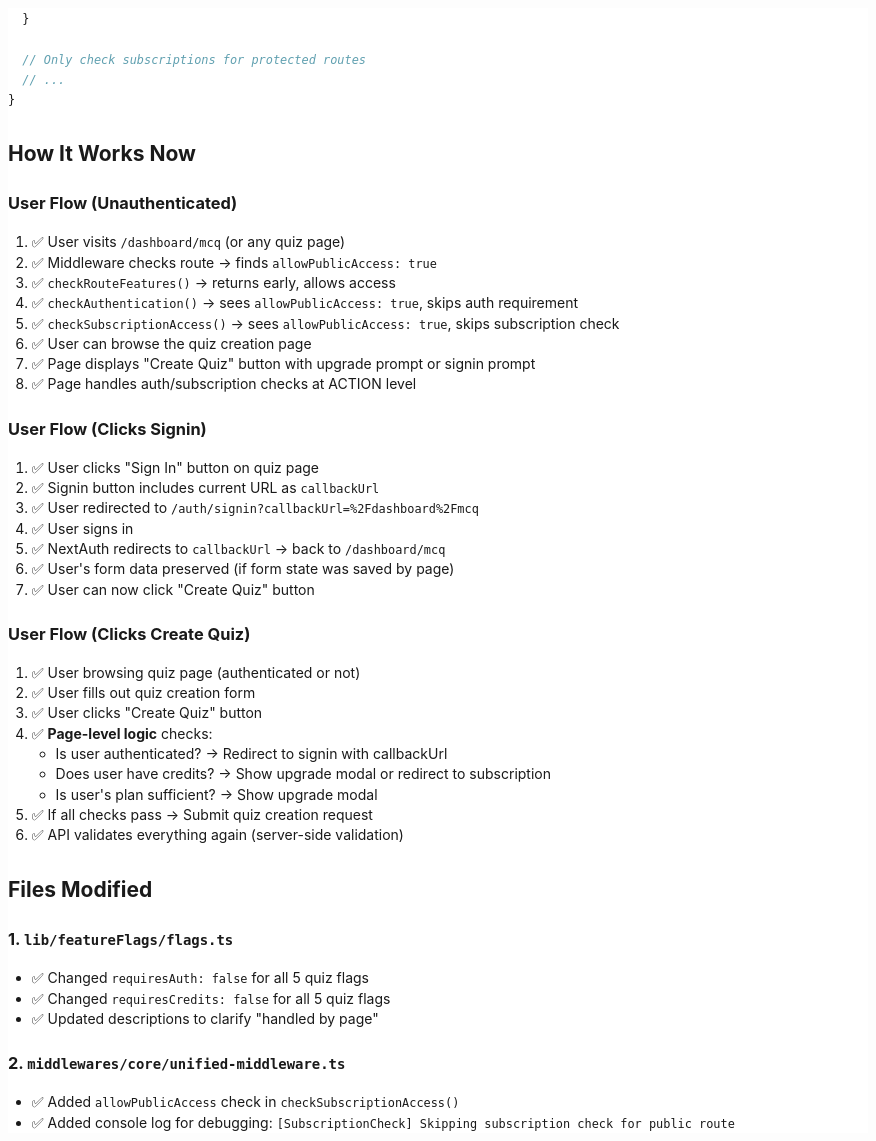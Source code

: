 ```typescript
  }

  // Only check subscriptions for protected routes
  // ...
}
```

## How It Works Now

### User Flow (Unauthenticated)
1. ✅ User visits `/dashboard/mcq` (or any quiz page)
2. ✅ Middleware checks route → finds `allowPublicAccess: true`
3. ✅ `checkRouteFeatures()` → returns early, allows access
4. ✅ `checkAuthentication()` → sees `allowPublicAccess: true`, skips auth requirement
5. ✅ `checkSubscriptionAccess()` → sees `allowPublicAccess: true`, skips subscription check
6. ✅ User can browse the quiz creation page
7. ✅ Page displays "Create Quiz" button with upgrade prompt or signin prompt
8. ✅ Page handles auth/subscription checks at ACTION level

### User Flow (Clicks Signin)
1. ✅ User clicks "Sign In" button on quiz page
2. ✅ Signin button includes current URL as `callbackUrl`
3. ✅ User redirected to `/auth/signin?callbackUrl=%2Fdashboard%2Fmcq`
4. ✅ User signs in
5. ✅ NextAuth redirects to `callbackUrl` → back to `/dashboard/mcq`
6. ✅ User's form data preserved (if form state was saved by page)
7. ✅ User can now click "Create Quiz" button

### User Flow (Clicks Create Quiz)
1. ✅ User browsing quiz page (authenticated or not)
2. ✅ User fills out quiz creation form
3. ✅ User clicks "Create Quiz" button
4. ✅ **Page-level logic** checks:
   - Is user authenticated? → Redirect to signin with callbackUrl
   - Does user have credits? → Show upgrade modal or redirect to subscription
   - Is user's plan sufficient? → Show upgrade modal
5. ✅ If all checks pass → Submit quiz creation request
6. ✅ API validates everything again (server-side validation)

## Files Modified

### 1. `lib/featureFlags/flags.ts`
- ✅ Changed `requiresAuth: false` for all 5 quiz flags
- ✅ Changed `requiresCredits: false` for all 5 quiz flags
- ✅ Updated descriptions to clarify "handled by page"

### 2. `middlewares/core/unified-middleware.ts`
- ✅ Added `allowPublicAccess` check in `checkSubscriptionAccess()`
- ✅ Added console log for debugging: `[SubscriptionCheck] Skipping subscription check for public route`
